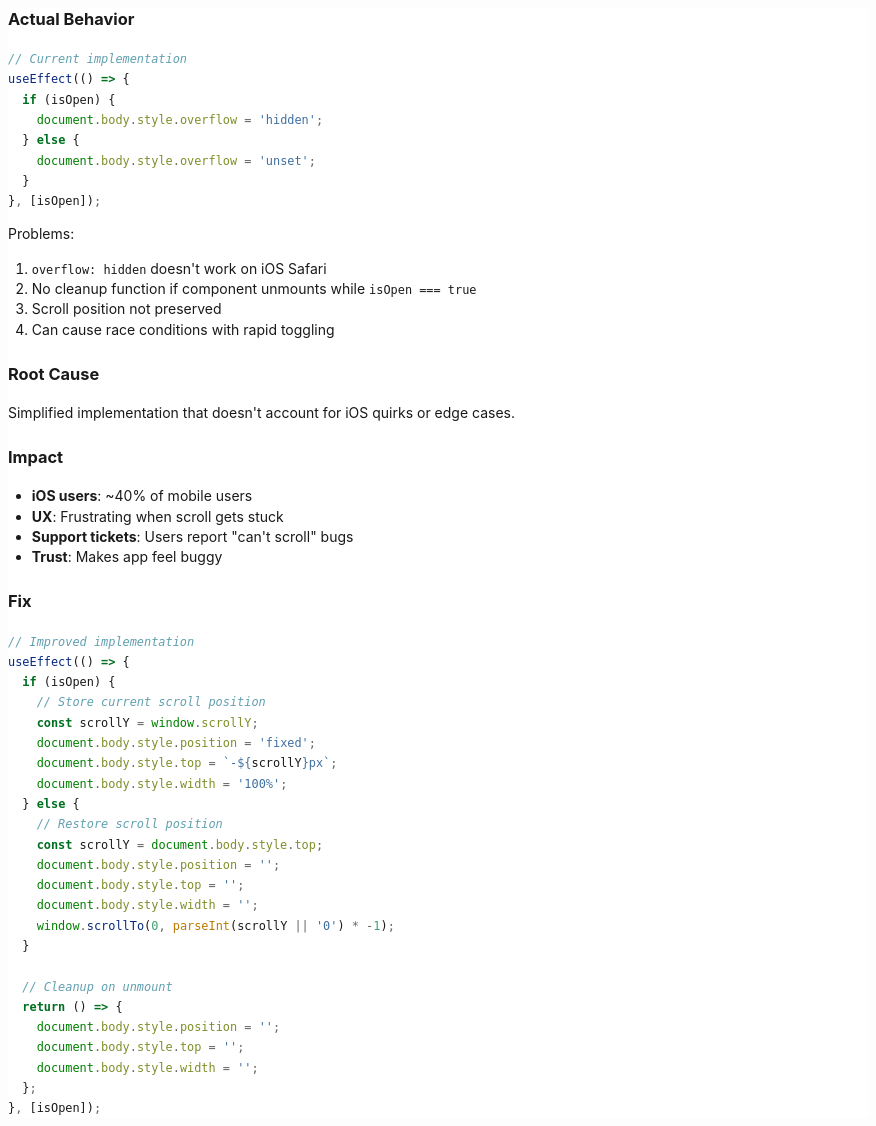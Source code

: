 ### Actual Behavior
```javascript
// Current implementation
useEffect(() => {
  if (isOpen) {
    document.body.style.overflow = 'hidden';
  } else {
    document.body.style.overflow = 'unset';
  }
}, [isOpen]);
```

Problems:
1. `overflow: hidden` doesn't work on iOS Safari
2. No cleanup function if component unmounts while `isOpen === true`
3. Scroll position not preserved
4. Can cause race conditions with rapid toggling

### Root Cause
Simplified implementation that doesn't account for iOS quirks or edge cases.

### Impact
- **iOS users**: ~40% of mobile users
- **UX**: Frustrating when scroll gets stuck
- **Support tickets**: Users report "can't scroll" bugs
- **Trust**: Makes app feel buggy

### Fix
```javascript
// Improved implementation
useEffect(() => {
  if (isOpen) {
    // Store current scroll position
    const scrollY = window.scrollY;
    document.body.style.position = 'fixed';
    document.body.style.top = `-${scrollY}px`;
    document.body.style.width = '100%';
  } else {
    // Restore scroll position
    const scrollY = document.body.style.top;
    document.body.style.position = '';
    document.body.style.top = '';
    document.body.style.width = '';
    window.scrollTo(0, parseInt(scrollY || '0') * -1);
  }

  // Cleanup on unmount
  return () => {
    document.body.style.position = '';
    document.body.style.top = '';
    document.body.style.width = '';
  };
}, [isOpen]);
```
